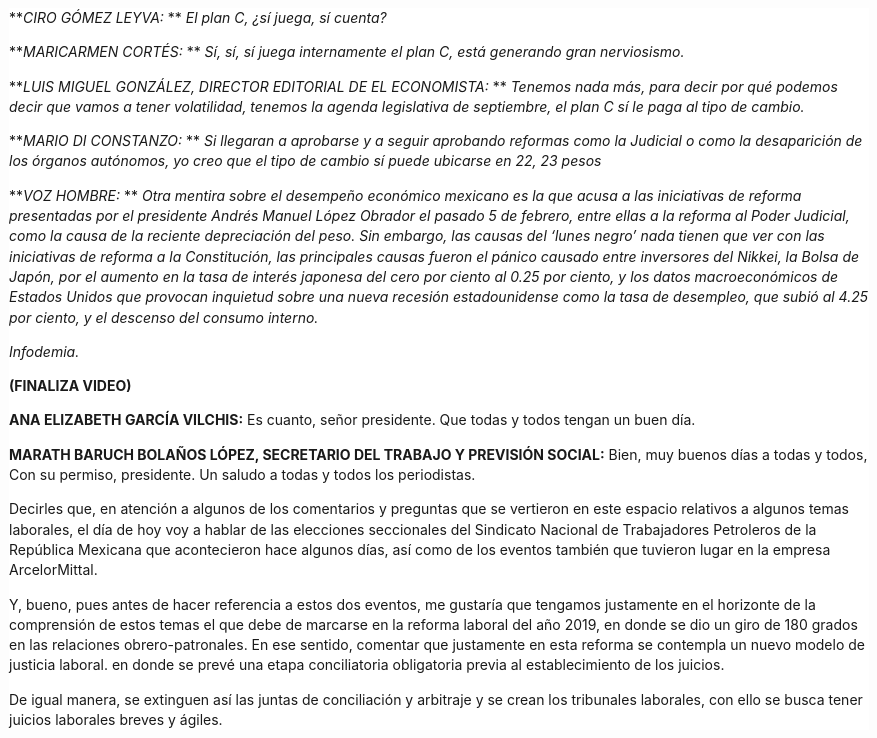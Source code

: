 **_CIRO GÓMEZ LEYVA:_ ** _El plan C, ¿sí juega, sí cuenta?_

**_MARICARMEN CORTÉS:_ ** _Sí, sí, sí juega internamente el plan C, está
generando gran nerviosismo._

**_LUIS MIGUEL GONZÁLEZ, DIRECTOR EDITORIAL DE EL ECONOMISTA:_ ** _Tenemos
nada más, para decir por qué podemos decir que vamos a tener volatilidad,
tenemos la agenda legislativa de septiembre, el plan C sí le paga al tipo de
cambio._

**_MARIO DI CONSTANZO:_ ** _Si llegaran a aprobarse y a seguir aprobando
reformas como la Judicial o como la desaparición de los órganos autónomos, yo
creo que el tipo de cambio sí puede ubicarse en 22, 23 pesos_

**_VOZ HOMBRE:_ ** _Otra mentira sobre el desempeño económico mexicano es la
que acusa a las iniciativas de reforma presentadas por el presidente Andrés
Manuel López Obrador el pasado 5 de febrero, entre ellas a la reforma al Poder
Judicial, como la causa de la reciente depreciación del peso. Sin embargo, las
causas del ‘lunes negro’ nada tienen que ver con las iniciativas de reforma a
la Constitución, las principales causas fueron el pánico causado entre
inversores del Nikkei, la Bolsa de Japón, por el aumento en la tasa de interés
japonesa del cero por ciento al 0.25 por ciento, y los datos macroeconómicos
de Estados Unidos que provocan inquietud sobre una nueva recesión
estadounidense como la tasa de desempleo, que subió al 4.25 por ciento, y el
descenso del consumo interno._

_Infodemia._

**(FINALIZA VIDEO)**

**ANA ELIZABETH GARCÍA VILCHIS:** Es cuanto, señor presidente. Que todas y
todos tengan un buen día.

**MARATH BARUCH BOLAÑOS LÓPEZ, SECRETARIO DEL TRABAJO Y PREVISIÓN SOCIAL:**
Bien, muy buenos días a todas y todos, Con su permiso, presidente. Un saludo a
todas y todos los periodistas.

Decirles que, en atención a algunos de los comentarios y preguntas que se
vertieron en este espacio relativos a algunos temas laborales, el día de hoy
voy a hablar de las elecciones seccionales del Sindicato Nacional de
Trabajadores Petroleros de la República Mexicana que acontecieron hace algunos
días, así como de los eventos también que tuvieron lugar en la empresa
ArcelorMittal.

Y, bueno, pues antes de hacer referencia a estos dos eventos, me gustaría que
tengamos justamente en el horizonte de la comprensión de estos temas el que
debe de marcarse en la reforma laboral del año 2019, en donde se dio un giro
de 180 grados en las relaciones obrero-patronales. En ese sentido, comentar
que justamente en esta reforma se contempla un nuevo modelo de justicia
laboral. en donde se prevé una etapa conciliatoria obligatoria previa al
establecimiento de los juicios.

De igual manera, se extinguen así las juntas de conciliación y arbitraje y se
crean los tribunales laborales, con ello se busca tener juicios laborales
breves y ágiles.
